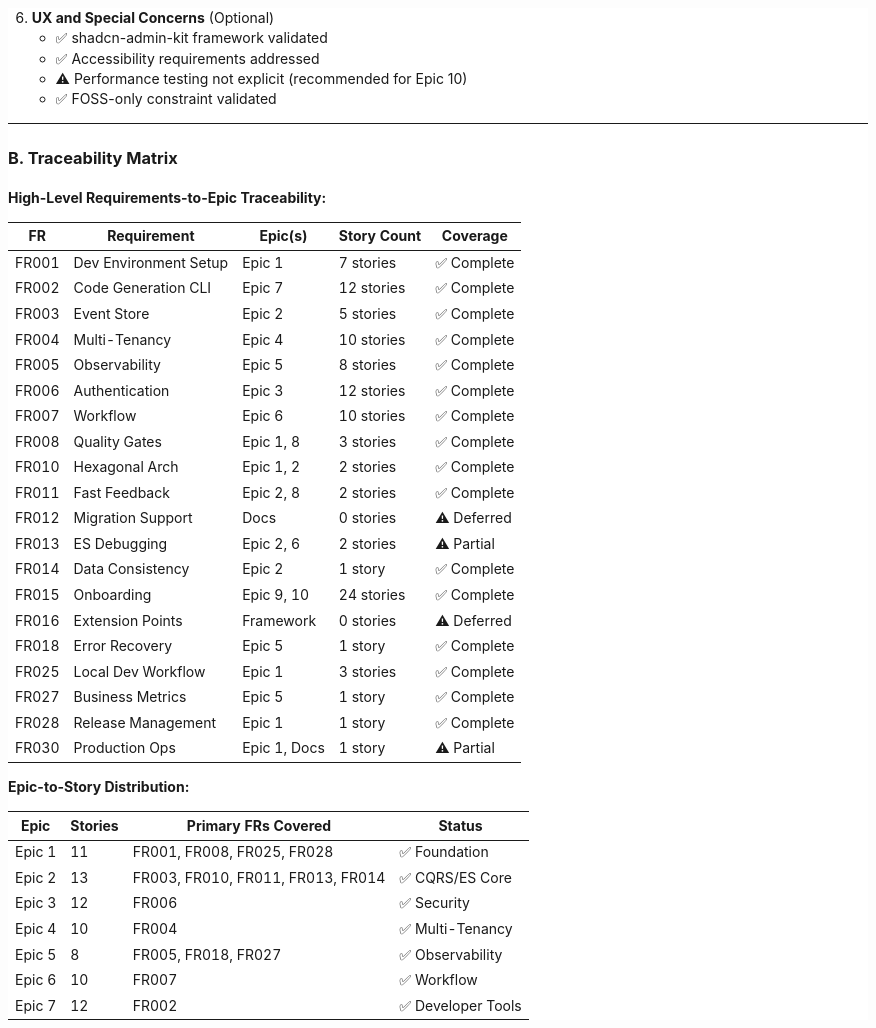 6. **UX and Special Concerns** (Optional)
   - ✅ shadcn-admin-kit framework validated
   - ✅ Accessibility requirements addressed
   - ⚠️ Performance testing not explicit (recommended for Epic 10)
   - ✅ FOSS-only constraint validated

---

### B. Traceability Matrix

**High-Level Requirements-to-Epic Traceability:**

| FR | Requirement | Epic(s) | Story Count | Coverage |
|----|-------------|---------|-------------|----------|
| FR001 | Dev Environment Setup | Epic 1 | 7 stories | ✅ Complete |
| FR002 | Code Generation CLI | Epic 7 | 12 stories | ✅ Complete |
| FR003 | Event Store | Epic 2 | 5 stories | ✅ Complete |
| FR004 | Multi-Tenancy | Epic 4 | 10 stories | ✅ Complete |
| FR005 | Observability | Epic 5 | 8 stories | ✅ Complete |
| FR006 | Authentication | Epic 3 | 12 stories | ✅ Complete |
| FR007 | Workflow | Epic 6 | 10 stories | ✅ Complete |
| FR008 | Quality Gates | Epic 1, 8 | 3 stories | ✅ Complete |
| FR010 | Hexagonal Arch | Epic 1, 2 | 2 stories | ✅ Complete |
| FR011 | Fast Feedback | Epic 2, 8 | 2 stories | ✅ Complete |
| FR012 | Migration Support | Docs | 0 stories | ⚠️ Deferred |
| FR013 | ES Debugging | Epic 2, 6 | 2 stories | ⚠️ Partial |
| FR014 | Data Consistency | Epic 2 | 1 story | ✅ Complete |
| FR015 | Onboarding | Epic 9, 10 | 24 stories | ✅ Complete |
| FR016 | Extension Points | Framework | 0 stories | ⚠️ Deferred |
| FR018 | Error Recovery | Epic 5 | 1 story | ✅ Complete |
| FR025 | Local Dev Workflow | Epic 1 | 3 stories | ✅ Complete |
| FR027 | Business Metrics | Epic 5 | 1 story | ✅ Complete |
| FR028 | Release Management | Epic 1 | 1 story | ✅ Complete |
| FR030 | Production Ops | Epic 1, Docs | 1 story | ⚠️ Partial |

**Epic-to-Story Distribution:**

| Epic | Stories | Primary FRs Covered | Status |
|------|---------|-------------------|--------|
| Epic 1 | 11 | FR001, FR008, FR025, FR028 | ✅ Foundation |
| Epic 2 | 13 | FR003, FR010, FR011, FR013, FR014 | ✅ CQRS/ES Core |
| Epic 3 | 12 | FR006 | ✅ Security |
| Epic 4 | 10 | FR004 | ✅ Multi-Tenancy |
| Epic 5 | 8 | FR005, FR018, FR027 | ✅ Observability |
| Epic 6 | 10 | FR007 | ✅ Workflow |
| Epic 7 | 12 | FR002 | ✅ Developer Tools |